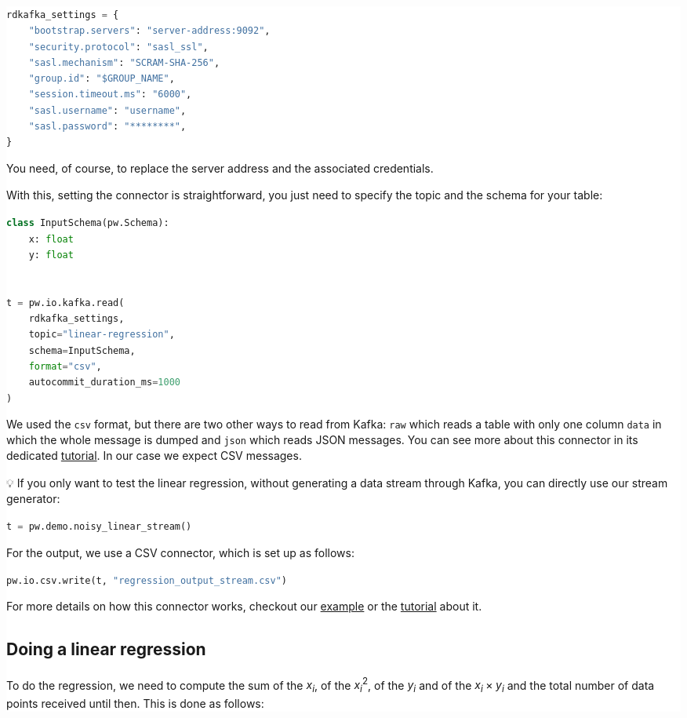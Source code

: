 ```python
rdkafka_settings = {
    "bootstrap.servers": "server-address:9092",
    "security.protocol": "sasl_ssl",
    "sasl.mechanism": "SCRAM-SHA-256",
    "group.id": "$GROUP_NAME",
    "session.timeout.ms": "6000",
    "sasl.username": "username",
    "sasl.password": "********",
}
```

You need, of course, to replace the server address and the associated credentials.

With this, setting the connector is straightforward, you just need to specify the topic and the schema for your table:

```python
class InputSchema(pw.Schema):
    x: float
    y: float


t = pw.io.kafka.read(
    rdkafka_settings,
    topic="linear-regression",
    schema=InputSchema,
    format="csv",
    autocommit_duration_ms=1000
)
```

We used the `csv` format, but there are two other ways to read from Kafka: `raw` which reads a table with only one column `data` in which the whole message is dumped and `json` which reads JSON messages. You can see more about this connector in its dedicated [tutorial](/developers/user-guide/connect/connectors/kafka_connectors/). In our case we expect CSV messages.

💡 If you only want to test the linear regression, without generating a data stream through Kafka, you can directly use our stream generator:
```python
t = pw.demo.noisy_linear_stream()
```

For the output, we use a CSV connector, which is set up as follows:

```python
pw.io.csv.write(t, "regression_output_stream.csv")
```

For more details on how this connector works, checkout our [example](/developers/user-guide/introduction/first_realtime_app_with_pathway/) or the [tutorial](/developers/user-guide/connect/connectors/csv_connectors/) about it.

## Doing a linear regression
To do the regression, we need to compute the sum of the $x_i$, of the $x_i^2$, of the $y_i$ and of the $x_i\times y_i$ and the total number of data points received until then.
This is done as follows:
